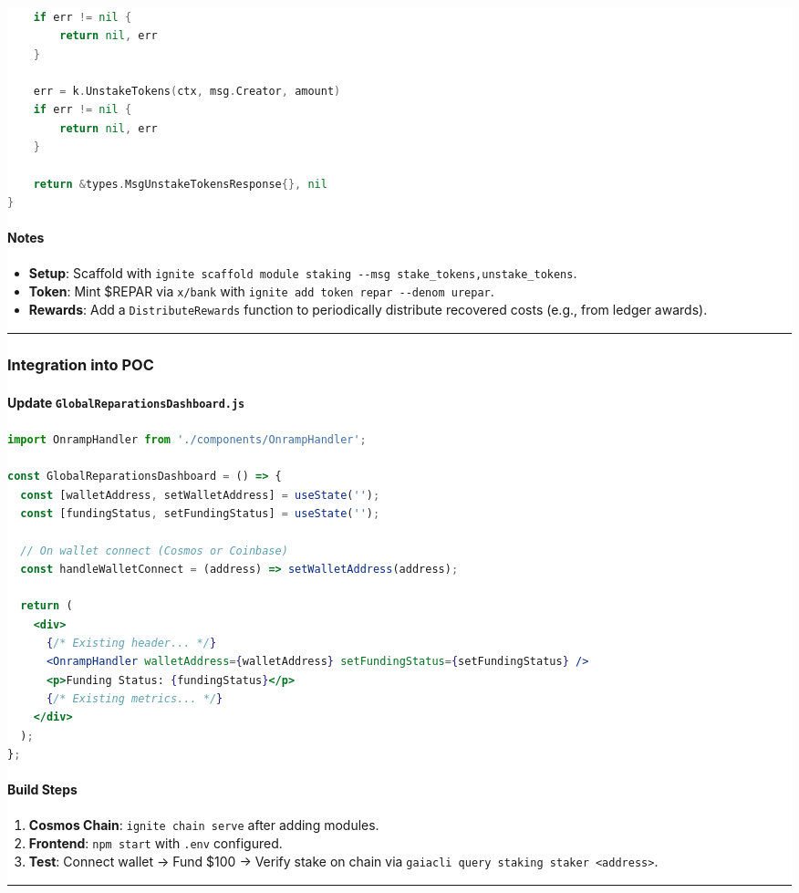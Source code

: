 ```go
	if err != nil {
		return nil, err
	}

	err = k.UnstakeTokens(ctx, msg.Creator, amount)
	if err != nil {
		return nil, err
	}

	return &types.MsgUnstakeTokensResponse{}, nil
}
```

#### **Notes**
- **Setup**: Scaffold with `ignite scaffold module staking --msg stake_tokens,unstake_tokens`.
- **Token**: Mint $REPAR via `x/bank` with `ignite add token repar --denom urepar`.
- **Rewards**: Add a `DistributeRewards` function to periodically distribute recovered costs (e.g., from ledger awards).

---

### **Integration into POC**

#### **Update `GlobalReparationsDashboard.js`**
```jsx
import OnrampHandler from './components/OnrampHandler';

const GlobalReparationsDashboard = () => {
  const [walletAddress, setWalletAddress] = useState('');
  const [fundingStatus, setFundingStatus] = useState('');

  // On wallet connect (Cosmos or Coinbase)
  const handleWalletConnect = (address) => setWalletAddress(address);

  return (
    <div>
      {/* Existing header... */}
      <OnrampHandler walletAddress={walletAddress} setFundingStatus={setFundingStatus} />
      <p>Funding Status: {fundingStatus}</p>
      {/* Existing metrics... */}
    </div>
  );
};
```

#### **Build Steps**
1. **Cosmos Chain**: `ignite chain serve` after adding modules.
2. **Frontend**: `npm start` with `.env` configured.
3. **Test**: Connect wallet → Fund $100 → Verify stake on chain via `gaiacli query staking staker <address>`.

---